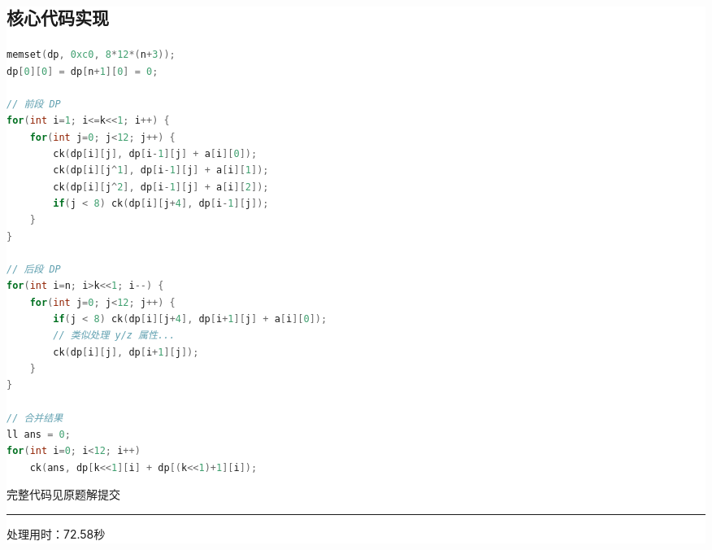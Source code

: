 ## 核心代码实现  
```cpp  
memset(dp, 0xc0, 8*12*(n+3)); 
dp[0][0] = dp[n+1][0] = 0;

// 前段 DP
for(int i=1; i<=k<<1; i++) {
    for(int j=0; j<12; j++) {
        ck(dp[i][j], dp[i-1][j] + a[i][0]);
        ck(dp[i][j^1], dp[i-1][j] + a[i][1]);
        ck(dp[i][j^2], dp[i-1][j] + a[i][2]);
        if(j < 8) ck(dp[i][j+4], dp[i-1][j]);
    }
}

// 后段 DP 
for(int i=n; i>k<<1; i--) {
    for(int j=0; j<12; j++) {
        if(j < 8) ck(dp[i][j+4], dp[i+1][j] + a[i][0]);
        // 类似处理 y/z 属性...
        ck(dp[i][j], dp[i+1][j]);
    }
}

// 合并结果
ll ans = 0;
for(int i=0; i<12; i++) 
    ck(ans, dp[k<<1][i] + dp[(k<<1)+1][i]);
```  
完整代码见原题解提交

---
处理用时：72.58秒

[problemUrl]: https://atcoder.jp/contests/abc400/tasks/abc400_g